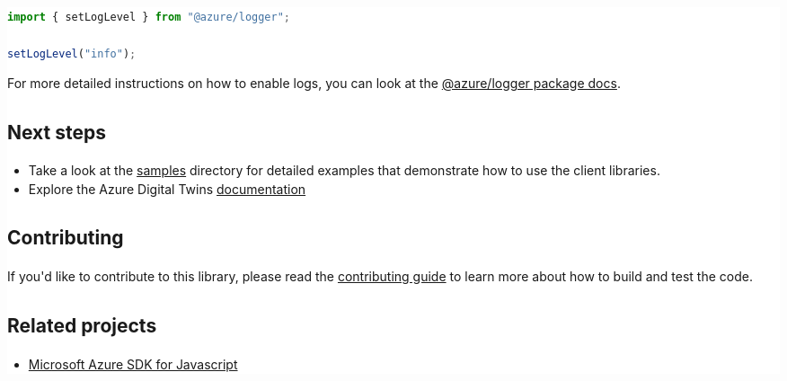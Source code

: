 ```ts snippet:SetLogLevel
import { setLogLevel } from "@azure/logger";

setLogLevel("info");
```

For more detailed instructions on how to enable logs, you can look at the [@azure/logger package docs](https://github.com/Azure/azure-sdk-for-js/tree/main/sdk/core/logger).

## Next steps

- Take a look at the [samples](https://github.com/Azure/azure-sdk-for-js/tree/main/sdk/digitaltwins/digital-twins-core/samples) directory for detailed examples that demonstrate how to use the client libraries.
- Explore the Azure Digital Twins [documentation](https://learn.microsoft.com/azure/digital-twins/)

## Contributing

If you'd like to contribute to this library, please read the [contributing guide](https://github.com/Azure/azure-sdk-for-js/blob/main/CONTRIBUTING.md) to learn more about how to build and test the code.

## Related projects

- [Microsoft Azure SDK for Javascript](https://github.com/Azure/azure-sdk-for-js)

